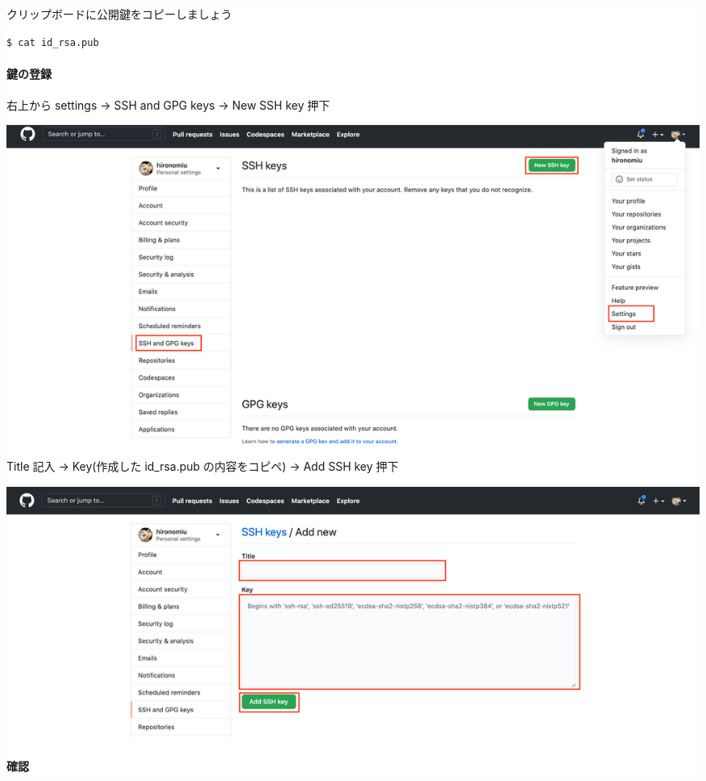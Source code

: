 クリップボードに公開鍵をコピーしましょう

```
$ cat id_rsa.pub
```

#### 鍵の登録

右上から settings -> SSH and GPG keys -> New SSH key 押下

![ssh-key](./images/ssh-key.png)

Title 記入 -> Key(作成した id_rsa.pub の内容をコピペ) -> Add SSH key 押下

![ssh-key2](./images/ssh-key2.png)

#### 確認

